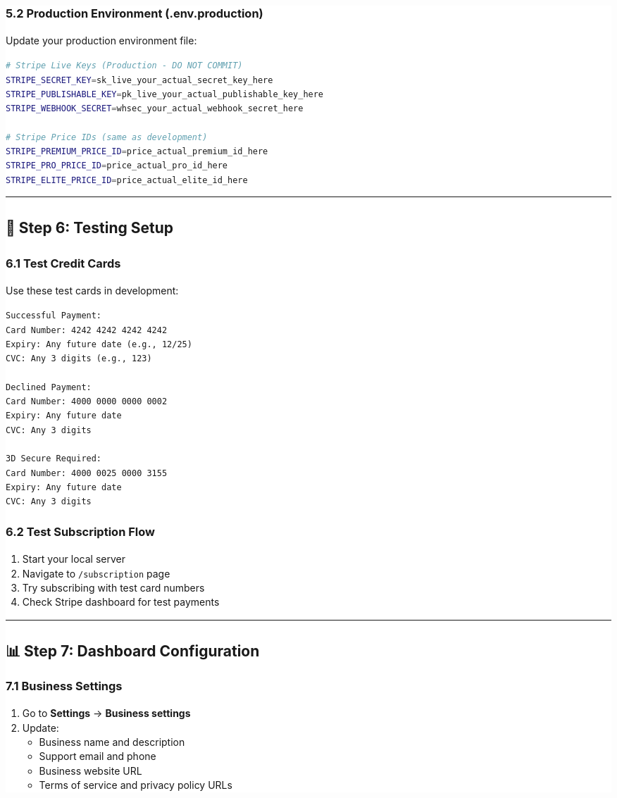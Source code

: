 ### **5.2 Production Environment (.env.production)**
Update your production environment file:

```bash
# Stripe Live Keys (Production - DO NOT COMMIT)
STRIPE_SECRET_KEY=sk_live_your_actual_secret_key_here
STRIPE_PUBLISHABLE_KEY=pk_live_your_actual_publishable_key_here
STRIPE_WEBHOOK_SECRET=whsec_your_actual_webhook_secret_here

# Stripe Price IDs (same as development)
STRIPE_PREMIUM_PRICE_ID=price_actual_premium_id_here
STRIPE_PRO_PRICE_ID=price_actual_pro_id_here
STRIPE_ELITE_PRICE_ID=price_actual_elite_id_here
```

---

## 🧪 **Step 6: Testing Setup**

### **6.1 Test Credit Cards**
Use these test cards in development:

```
Successful Payment:
Card Number: 4242 4242 4242 4242
Expiry: Any future date (e.g., 12/25)
CVC: Any 3 digits (e.g., 123)

Declined Payment:
Card Number: 4000 0000 0000 0002
Expiry: Any future date
CVC: Any 3 digits

3D Secure Required:
Card Number: 4000 0025 0000 3155
Expiry: Any future date
CVC: Any 3 digits
```

### **6.2 Test Subscription Flow**
1. Start your local server
2. Navigate to `/subscription` page
3. Try subscribing with test card numbers
4. Check Stripe dashboard for test payments

---

## 📊 **Step 7: Dashboard Configuration**

### **7.1 Business Settings**
1. Go to **Settings** → **Business settings**
2. Update:
   - Business name and description
   - Support email and phone
   - Business website URL
   - Terms of service and privacy policy URLs
